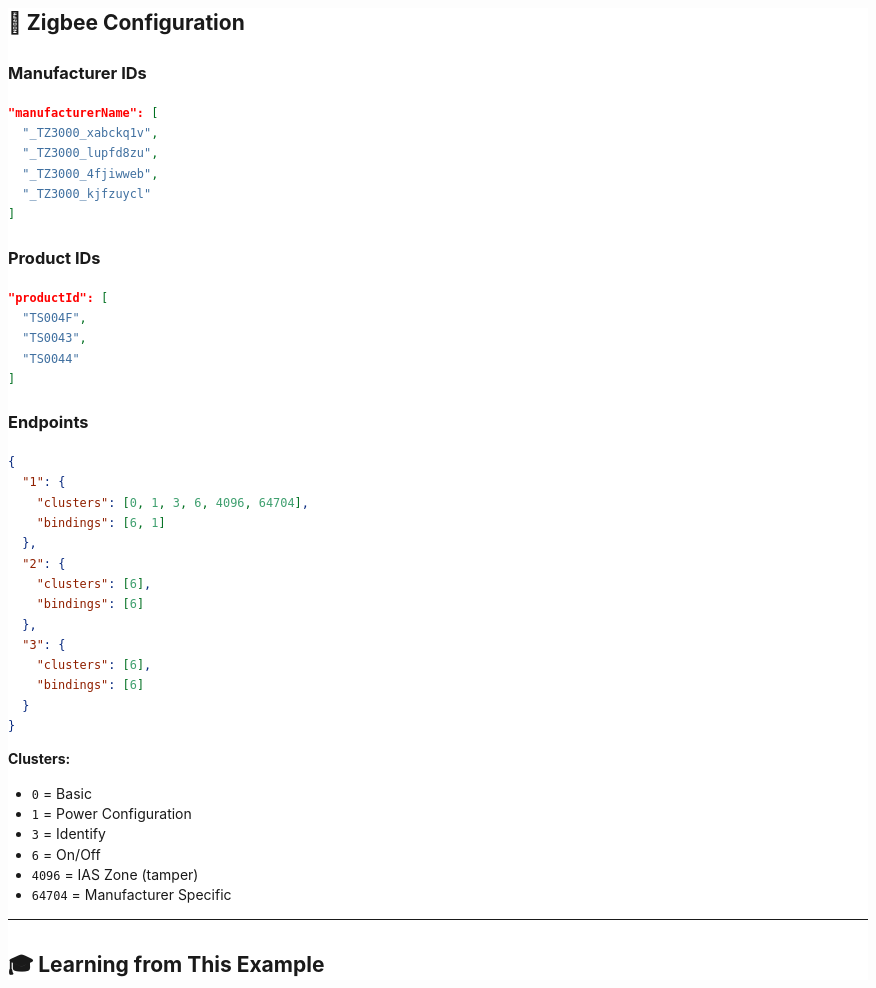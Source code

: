 ## 📡 Zigbee Configuration

### Manufacturer IDs

```json
"manufacturerName": [
  "_TZ3000_xabckq1v",
  "_TZ3000_lupfd8zu",
  "_TZ3000_4fjiwweb",
  "_TZ3000_kjfzuycl"
]
```

### Product IDs

```json
"productId": [
  "TS004F",
  "TS0043",
  "TS0044"
]
```

### Endpoints

```json
{
  "1": {
    "clusters": [0, 1, 3, 6, 4096, 64704],
    "bindings": [6, 1]
  },
  "2": {
    "clusters": [6],
    "bindings": [6]
  },
  "3": {
    "clusters": [6],
    "bindings": [6]
  }
}
```

**Clusters:**
- `0` = Basic
- `1` = Power Configuration
- `3` = Identify
- `6` = On/Off
- `4096` = IAS Zone (tamper)
- `64704` = Manufacturer Specific

---

## 🎓 Learning from This Example

